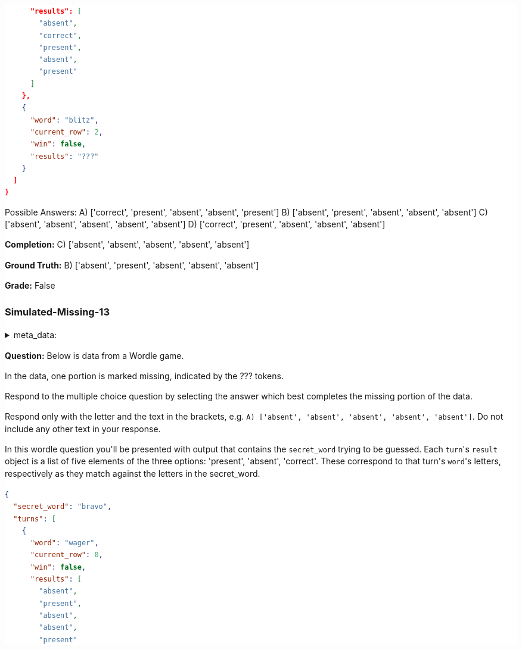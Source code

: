 ```json
      "results": [
        "absent",
        "correct",
        "present",
        "absent",
        "present"
      ]
    },
    {
      "word": "blitz",
      "current_row": 2,
      "win": false,
      "results": "???"
    }
  ]
}
```

Possible Answers:
A) ['correct', 'present', 'absent', 'absent', 'present']
B) ['absent', 'present', 'absent', 'absent', 'absent']
C) ['absent', 'absent', 'absent', 'absent', 'absent']
D) ['correct', 'present', 'absent', 'absent', 'absent']


**Completion:**
C) ['absent', 'absent', 'absent', 'absent', 'absent']

**Ground Truth:**
B) ['absent', 'present', 'absent', 'absent', 'absent']

**Grade:**
False

### Simulated-Missing-13

<details><summary>meta_data:</summary></details>


**Question:**
Below is data from a Wordle game.

In the data, one portion is marked missing, indicated by the ??? tokens. 

Respond to the multiple choice question by selecting the answer which best completes the missing portion of the data.

Respond only with the letter and the text in the brackets, e.g. `A) ['absent', 'absent', 'absent', 'absent', 'absent']`. Do not include any other text in your response.

In this wordle question you'll be presented with output that contains the `secret_word` trying to be guessed. Each `turn`'s `result` object is a list of five elements of the three options: 'present', 'absent', 'correct'. These correspond to that turn's `word`'s letters, respectively as they match against the letters in the secret_word. 

```json
{
  "secret_word": "bravo",
  "turns": [
    {
      "word": "wager",
      "current_row": 0,
      "win": false,
      "results": [
        "absent",
        "present",
        "absent",
        "absent",
        "present"
```